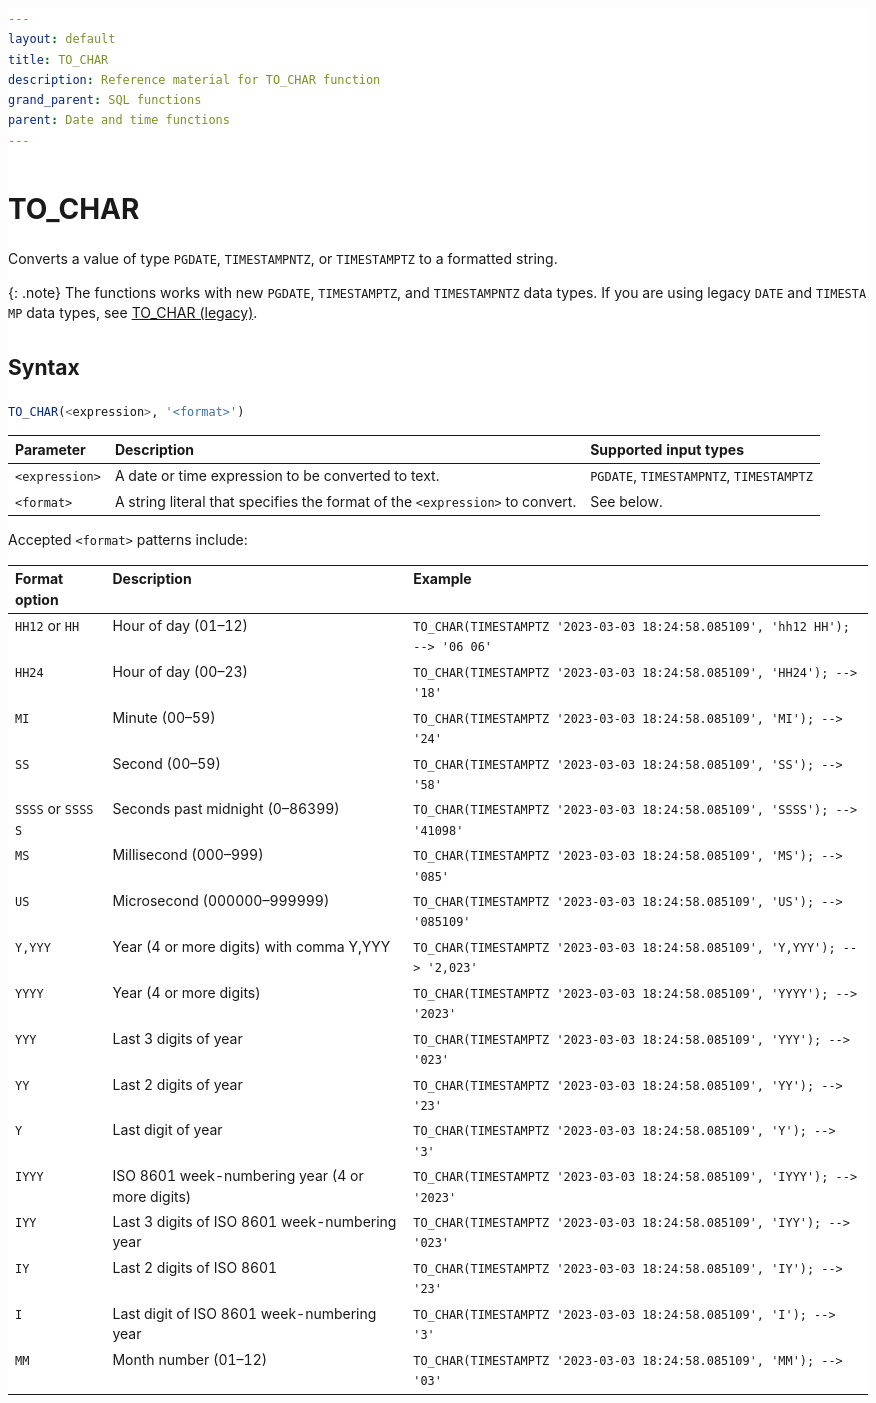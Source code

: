```yaml
---
layout: default
title: TO_CHAR
description: Reference material for TO_CHAR function
grand_parent: SQL functions
parent: Date and time functions
---
```


# TO_CHAR

Converts a value of type `PGDATE`, `TIMESTAMPNTZ`, or `TIMESTAMPTZ` to a formatted string.

{: .note}
The functions works with new `PGDATE`, `TIMESTAMPTZ`, and `TIMESTAMPNTZ` data types. If you are using legacy `DATE` and `TIMESTAMP` data types, see [TO_CHAR (legacy)](../functions-reference/to-char.md).

## Syntax

```sql
TO_CHAR(<expression>, '<format>')
```

| Parameter      | Description                                        |Supported input types |
| :------------- | :------------------------------------------------- | :-------------------------------------- |
| `<expression>` | A date or time expression to be converted to text. | `PGDATE`, `TIMESTAMPNTZ`, `TIMESTAMPTZ` |
| `<format>`     | A string literal that specifies the format of the `<expression>` to convert.              | See below. |

Accepted `<format>` patterns include:

| Format option     | Description                                                                                       | Example                                                                                                          |
| :---------------- | :------------------------------------------------------------------------------------------------ | :--------------------------------------------------------------------------------------------------------------- |
| `HH12` or `HH`    | Hour of day (01–12)                                                                               | `TO_CHAR(TIMESTAMPTZ '2023-03-03 18:24:58.085109', 'hh12 HH'); --> '06 06'`                                      |
| `HH24`            | Hour of day (00–23)                                                                               | `TO_CHAR(TIMESTAMPTZ '2023-03-03 18:24:58.085109', 'HH24'); --> '18'`                                            |
| `MI`              | Minute (00–59)                                                                                    | `TO_CHAR(TIMESTAMPTZ '2023-03-03 18:24:58.085109', 'MI'); --> '24'`                                              |
| `SS`              | Second (00–59)                                                                                    | `TO_CHAR(TIMESTAMPTZ '2023-03-03 18:24:58.085109', 'SS'); --> '58'`                                              |
| `SSSS` or `SSSSS` | Seconds past midnight (0–86399)                                                                   | `TO_CHAR(TIMESTAMPTZ '2023-03-03 18:24:58.085109', 'SSSS'); --> '41098'`                                         |
| `MS`              | Millisecond (000–999)                                                                             | `TO_CHAR(TIMESTAMPTZ '2023-03-03 18:24:58.085109', 'MS'); --> '085'`                                             |
| `US`              | Microsecond (000000–999999)                                                                       | `TO_CHAR(TIMESTAMPTZ '2023-03-03 18:24:58.085109', 'US'); --> '085109'`                                          |
| `Y,YYY`           | Year (4 or more digits) with comma Y,YYY                                                          | `TO_CHAR(TIMESTAMPTZ '2023-03-03 18:24:58.085109', 'Y,YYY'); --> '2,023'`                                        |
| `YYYY`            | Year (4 or more digits)                                                                           | `TO_CHAR(TIMESTAMPTZ '2023-03-03 18:24:58.085109', 'YYYY'); --> '2023'`                                          |
| `YYY`             | Last 3 digits of year                                                                             | `TO_CHAR(TIMESTAMPTZ '2023-03-03 18:24:58.085109', 'YYY'); --> '023'`                                            |
| `YY`              | Last 2 digits of year                                                                             | `TO_CHAR(TIMESTAMPTZ '2023-03-03 18:24:58.085109', 'YY'); --> '23'`                                              |
| `Y`               | Last digit of year                                                                                | `TO_CHAR(TIMESTAMPTZ '2023-03-03 18:24:58.085109', 'Y'); --> '3'`                                                |
| `IYYY`            | ISO 8601 week-numbering year (4 or more digits)                                                   | `TO_CHAR(TIMESTAMPTZ '2023-03-03 18:24:58.085109', 'IYYY'); --> '2023'`                                          |
| `IYY`             | Last 3 digits of ISO 8601 week-numbering year                                                     | `TO_CHAR(TIMESTAMPTZ '2023-03-03 18:24:58.085109', 'IYY'); --> '023'`                                            |
| `IY`              | Last 2 digits of ISO 8601                                                                         | `TO_CHAR(TIMESTAMPTZ '2023-03-03 18:24:58.085109', 'IY'); --> '23'`                                              |
| `I`               | Last digit of ISO 8601 week-numbering year                                                        | `TO_CHAR(TIMESTAMPTZ '2023-03-03 18:24:58.085109', 'I'); --> '3'`                                                |
| `MM`              | Month number (01–12)                                                                              | `TO_CHAR(TIMESTAMPTZ '2023-03-03 18:24:58.085109', 'MM'); --> '03'`                                              |